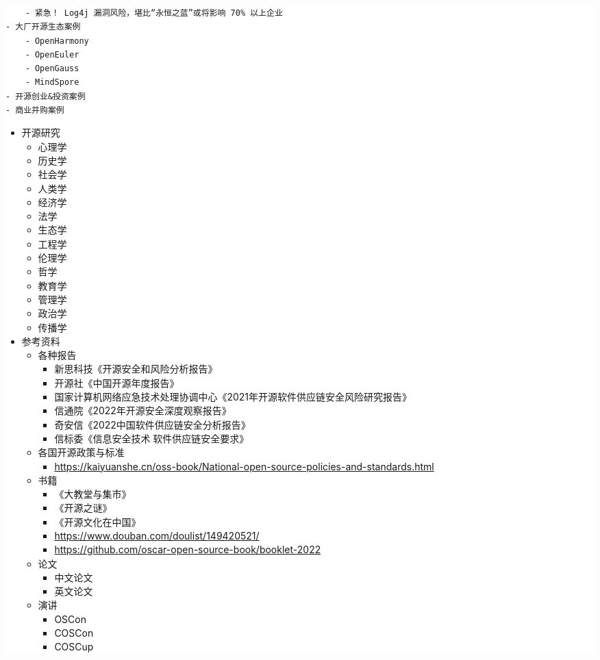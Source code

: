 		- 紧急！ Log4j 漏洞风险，堪比“永恒之蓝”或将影响 70% 以上企业
	- 大厂开源生态案例
		- OpenHarmony
		- OpenEuler
		- OpenGauss
		- MindSpore
	- 开源创业&投资案例
	- 商业并购案例
- 开源研究
	- 心理学
	- 历史学
	- 社会学
	- 人类学
	- 经济学
	- 法学
	- 生态学
	- 工程学
	- 伦理学
	- 哲学
	- 教育学
	- 管理学
	- 政治学
	- 传播学
- 参考资料
	- 各种报告
		- 新思科技《开源安全和风险分析报告》
		- 开源社《中国开源年度报告》
		- 国家计算机网络应急技术处理协调中心《2021年开源软件供应链安全风险研究报告》
		- 信通院《2022年开源安全深度观察报告》
		- 奇安信《2022中国软件供应链安全分析报告》
		- 信标委《信息安全技术 软件供应链安全要求》
	- 各国开源政策与标准
		- https://kaiyuanshe.cn/oss-book/National-open-source-policies-and-standards.html
	- 书籍
		- 《大教堂与集市》
		- 《开源之谜》
		- 《开源文化在中国》
		- https://www.douban.com/doulist/149420521/
		- https://github.com/oscar-open-source-book/booklet-2022
	- 论文
		- 中文论文
		- 英文论文
	- 演讲
		- OSCon
		- COSCon
		- COSCup
